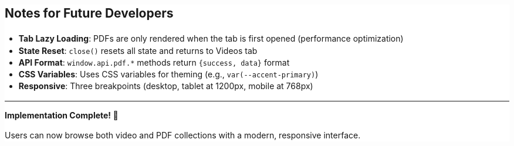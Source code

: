 
## Notes for Future Developers

- **Tab Lazy Loading**: PDFs are only rendered when the tab is first opened (performance optimization)
- **State Reset**: `close()` resets all state and returns to Videos tab
- **API Format**: `window.api.pdf.*` methods return `{success, data}` format
- **CSS Variables**: Uses CSS variables for theming (e.g., `var(--accent-primary)`)
- **Responsive**: Three breakpoints (desktop, tablet at 1200px, mobile at 768px)

---

**Implementation Complete! 🎉**

Users can now browse both video and PDF collections with a modern, responsive interface.
